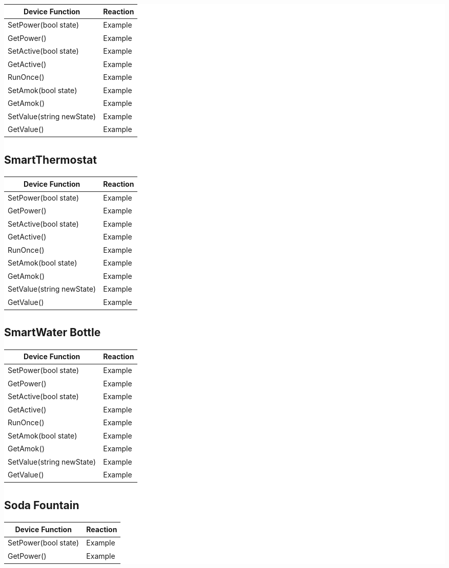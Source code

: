 | Device Function | Reaction |
| --- | --- |
| SetPower(bool state) | Example |
| GetPower() | Example |
| SetActive(bool state) | Example |
| GetActive() | Example |
| RunOnce() | Example |
| SetAmok(bool state) | Example |
| GetAmok() | Example |
| SetValue(string newState) | Example |
| GetValue() | Example |
## SmartThermostat
| Device Function | Reaction |
| --- | --- |
| SetPower(bool state) | Example |
| GetPower() | Example |
| SetActive(bool state) | Example |
| GetActive() | Example |
| RunOnce() | Example |
| SetAmok(bool state) | Example |
| GetAmok() | Example |
| SetValue(string newState) | Example |
| GetValue() | Example |
## SmartWater Bottle
| Device Function | Reaction |
| --- | --- |
| SetPower(bool state) | Example |
| GetPower() | Example |
| SetActive(bool state) | Example |
| GetActive() | Example |
| RunOnce() | Example |
| SetAmok(bool state) | Example |
| GetAmok() | Example |
| SetValue(string newState) | Example |
| GetValue() | Example |
## Soda Fountain
| Device Function | Reaction |
| --- | --- |
| SetPower(bool state) | Example |
| GetPower() | Example |